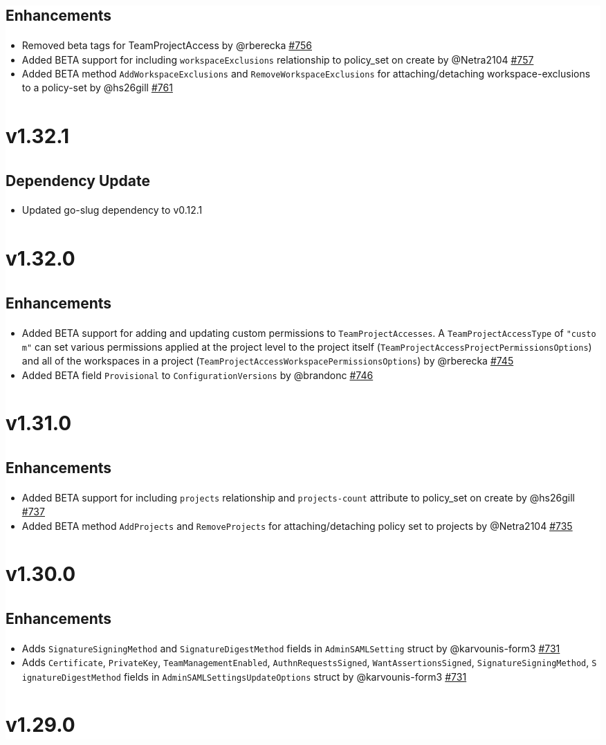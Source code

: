 ## Enhancements
* Removed beta tags for TeamProjectAccess by @rberecka [#756](https://github.com/hashicorp/go-tfe/pull/756)
* Added BETA support for including `workspaceExclusions` relationship to policy_set on create by @Netra2104 [#757](https://github.com/hashicorp/go-tfe/pull/757)
* Added BETA method `AddWorkspaceExclusions` and `RemoveWorkspaceExclusions` for attaching/detaching workspace-exclusions to a policy-set by @hs26gill [#761](https://github.com/hashicorp/go-tfe/pull/761)

# v1.32.1

## Dependency Update
* Updated go-slug dependency to v0.12.1

# v1.32.0

## Enhancements
* Added BETA support for adding and updating custom permissions to `TeamProjectAccesses`. A `TeamProjectAccessType` of `"custom"` can set various permissions applied at
the project level to the project itself (`TeamProjectAccessProjectPermissionsOptions`) and all of the workspaces in a project (`TeamProjectAccessWorkspacePermissionsOptions`) by @rberecka [#745](https://github.com/hashicorp/go-tfe/pull/745)
* Added BETA field `Provisional` to `ConfigurationVersions` by @brandonc [#746](https://github.com/hashicorp/go-tfe/pull/746)


# v1.31.0

## Enhancements
* Added BETA support for including `projects` relationship and `projects-count` attribute to policy_set on create by @hs26gill [#737](https://github.com/hashicorp/go-tfe/pull/737)
* Added BETA method `AddProjects` and `RemoveProjects` for attaching/detaching policy set to projects by @Netra2104 [#735](https://github.com/hashicorp/go-tfe/pull/735)

# v1.30.0

## Enhancements
* Adds `SignatureSigningMethod` and `SignatureDigestMethod` fields in `AdminSAMLSetting` struct by @karvounis-form3 [#731](https://github.com/hashicorp/go-tfe/pull/731)
* Adds `Certificate`, `PrivateKey`, `TeamManagementEnabled`, `AuthnRequestsSigned`, `WantAssertionsSigned`, `SignatureSigningMethod`, `SignatureDigestMethod` fields in `AdminSAMLSettingsUpdateOptions` struct by @karvounis-form3 [#731](https://github.com/hashicorp/go-tfe/pull/731)

# v1.29.0

